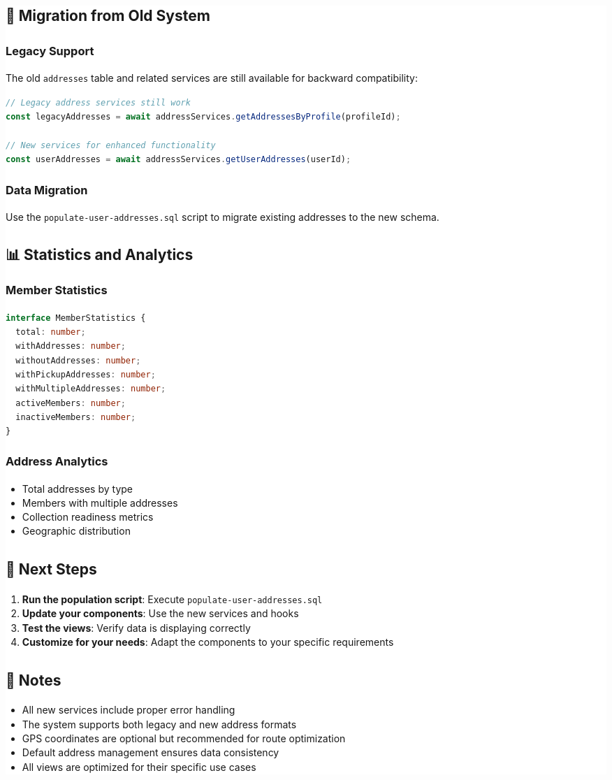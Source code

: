 ## 🔧 Migration from Old System

### Legacy Support
The old `addresses` table and related services are still available for backward compatibility:

```typescript
// Legacy address services still work
const legacyAddresses = await addressServices.getAddressesByProfile(profileId);

// New services for enhanced functionality
const userAddresses = await addressServices.getUserAddresses(userId);
```

### Data Migration
Use the `populate-user-addresses.sql` script to migrate existing addresses to the new schema.

## 📊 Statistics and Analytics

### Member Statistics
```typescript
interface MemberStatistics {
  total: number;
  withAddresses: number;
  withoutAddresses: number;
  withPickupAddresses: number;
  withMultipleAddresses: number;
  activeMembers: number;
  inactiveMembers: number;
}
```

### Address Analytics
- Total addresses by type
- Members with multiple addresses
- Collection readiness metrics
- Geographic distribution

## 🚀 Next Steps

1. **Run the population script**: Execute `populate-user-addresses.sql`
2. **Update your components**: Use the new services and hooks
3. **Test the views**: Verify data is displaying correctly
4. **Customize for your needs**: Adapt the components to your specific requirements

## 📝 Notes

- All new services include proper error handling
- The system supports both legacy and new address formats
- GPS coordinates are optional but recommended for route optimization
- Default address management ensures data consistency
- All views are optimized for their specific use cases
